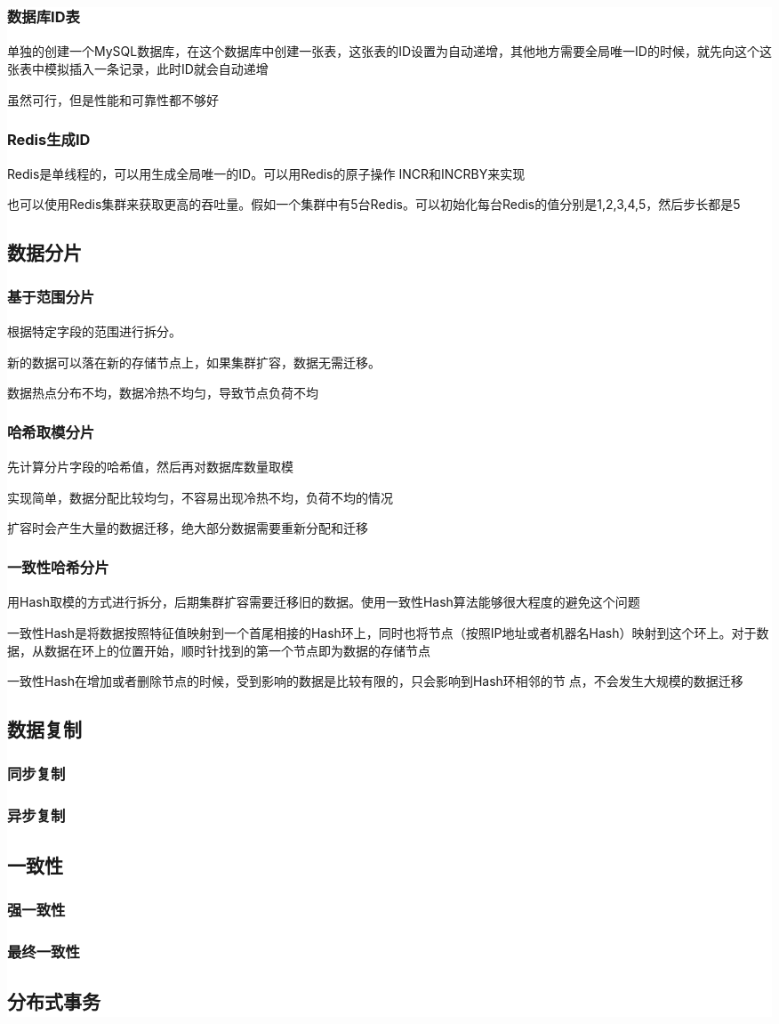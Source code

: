 ### 数据库ID表

单独的创建一个MySQL数据库，在这个数据库中创建一张表，这张表的ID设置为自动递增，其他地方需要全局唯一ID的时候，就先向这个这张表中模拟插入一条记录，此时ID就会自动递增

虽然可行，但是性能和可靠性都不够好

### Redis生成ID

Redis是单线程的，可以用生成全局唯一的ID。可以用Redis的原子操作 INCR和INCRBY来实现

也可以使用Redis集群来获取更高的吞吐量。假如一个集群中有5台Redis。可以初始化每台Redis的值分别是1,2,3,4,5，然后步长都是5

## 数据分片

### 基于范围分片

根据特定字段的范围进行拆分。

新的数据可以落在新的存储节点上，如果集群扩容，数据无需迁移。

数据热点分布不均，数据冷热不均匀，导致节点负荷不均

### 哈希取模分片

先计算分片字段的哈希值，然后再对数据库数量取模

实现简单，数据分配比较均匀，不容易出现冷热不均，负荷不均的情况

扩容时会产生大量的数据迁移，绝大部分数据需要重新分配和迁移

### 一致性哈希分片

用Hash取模的方式进行拆分，后期集群扩容需要迁移旧的数据。使用一致性Hash算法能够很大程度的避免这个问题

一致性Hash是将数据按照特征值映射到一个首尾相接的Hash环上，同时也将节点（按照IP地址或者机器名Hash）映射到这个环上。对于数据，从数据在环上的位置开始，顺时针找到的第一个节点即为数据的存储节点

一致性Hash在增加或者删除节点的时候，受到影响的数据是比较有限的，只会影响到Hash环相邻的节
点，不会发生大规模的数据迁移

## 数据复制

### 同步复制

### 异步复制

## 一致性

### 强一致性

### 最终一致性

## 分布式事务
